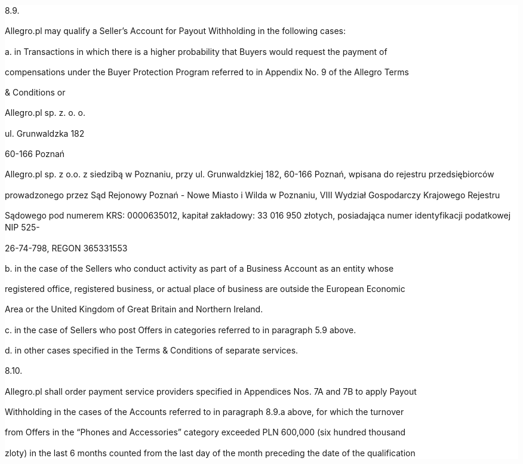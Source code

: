 

8.9.



Allegro.pl may qualify a Seller’s Account for Payout Withholding in the following cases:



a. in Transactions in which there is a higher probability that Buyers would request the payment of

compensations under the Buyer Protection Program referred to in Appendix No. 9 of the Allegro Terms

\& Conditions or

Allegro.pl sp. z. o. o.

ul. Grunwaldzka 182

60-166 Poznań



Allegro.pl sp. z o.o. z siedzibą w Poznaniu, przy ul. Grunwaldzkiej 182, 60-166 Poznań, wpisana do rejestru przedsiębiorców

prowadzonego przez Sąd Rejonowy Poznań - Nowe Miasto i Wilda w Poznaniu, VIII Wydział Gospodarczy Krajowego Rejestru

Sądowego pod numerem KRS: 0000635012, kapitał zakładowy: 33 016 950 złotych, posiadająca numer identyfikacji podatkowej NIP 525-

26-74-798, REGON 365331553



b. in the case of the Sellers who conduct activity as part of a Business Account as an entity whose

registered office, registered business, or actual place of business are outside the European Economic

Area or the United Kingdom of Great Britain and Northern Ireland.



c. in the case of Sellers who post Offers in categories referred to in paragraph 5.9 above.



d. in other cases specified in the Terms \& Conditions of separate services.



8.10.



Allegro.pl shall order payment service providers specified in Appendices Nos. 7A and 7B to apply Payout

Withholding in the cases of the Accounts referred to in paragraph 8.9.a above, for which the turnover

from Offers in the “Phones and Accessories” category exceeded PLN 600,000 (six hundred thousand

zloty) in the last 6 months counted from the last day of the month preceding the date of the qualification
